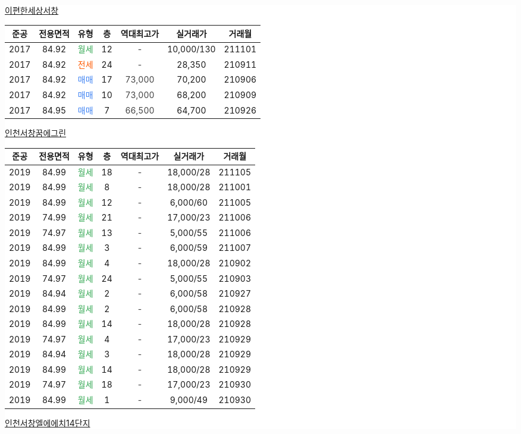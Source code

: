 [이편한세상서창](https://search.naver.com/search.naver?query=%EC%9D%B8%EC%B2%9C%EA%B4%91%EC%97%AD%EC%8B%9C+%EB%82%A8%EB%8F%99%EA%B5%AC+%EC%84%9C%EC%B0%BD%EB%8F%99+%EC%9D%B4%ED%8E%B8%ED%95%9C%EC%84%B8%EC%83%81%EC%84%9C%EC%B0%BD)

|준공|전용면적|유형|층|역대최고가|실거래가|거래월|
|:---:|:---:|:---:|:---:|:---:|:---:|:---:|
|2017|84.92|<span style="color:#34a853">월세</span>|12|<span style="color:#444444">-</span>|10,000/130|211101|
|2017|84.92|<span style="color:#ff5a00">전세</span>|24|<span style="color:#444444">-</span>|28,350|210911|
|2017|84.92|<span style="color:#4285f3">매매</span>|17|<span style="color:#444444">73,000</span>|70,200|210906|
|2017|84.92|<span style="color:#4285f3">매매</span>|10|<span style="color:#444444">73,000</span>|68,200|210909|
|2017|84.95|<span style="color:#4285f3">매매</span>|7|<span style="color:#444444">66,500</span>|64,700|210926|

[인천서창꿈에그린](https://search.naver.com/search.naver?query=%EC%9D%B8%EC%B2%9C%EA%B4%91%EC%97%AD%EC%8B%9C+%EB%82%A8%EB%8F%99%EA%B5%AC+%EC%84%9C%EC%B0%BD%EB%8F%99+%EC%9D%B8%EC%B2%9C%EC%84%9C%EC%B0%BD%EA%BF%88%EC%97%90%EA%B7%B8%EB%A6%B0)

|준공|전용면적|유형|층|역대최고가|실거래가|거래월|
|:---:|:---:|:---:|:---:|:---:|:---:|:---:|
|2019|84.99|<span style="color:#34a853">월세</span>|18|<span style="color:#444444">-</span>|18,000/28|211105|
|2019|84.99|<span style="color:#34a853">월세</span>|8|<span style="color:#444444">-</span>|18,000/28|211001|
|2019|84.99|<span style="color:#34a853">월세</span>|12|<span style="color:#444444">-</span>|6,000/60|211005|
|2019|74.99|<span style="color:#34a853">월세</span>|21|<span style="color:#444444">-</span>|17,000/23|211006|
|2019|74.97|<span style="color:#34a853">월세</span>|13|<span style="color:#444444">-</span>|5,000/55|211006|
|2019|84.99|<span style="color:#34a853">월세</span>|3|<span style="color:#444444">-</span>|6,000/59|211007|
|2019|84.99|<span style="color:#34a853">월세</span>|4|<span style="color:#444444">-</span>|18,000/28|210902|
|2019|74.97|<span style="color:#34a853">월세</span>|24|<span style="color:#444444">-</span>|5,000/55|210903|
|2019|84.94|<span style="color:#34a853">월세</span>|2|<span style="color:#444444">-</span>|6,000/58|210927|
|2019|84.99|<span style="color:#34a853">월세</span>|2|<span style="color:#444444">-</span>|6,000/58|210928|
|2019|84.99|<span style="color:#34a853">월세</span>|14|<span style="color:#444444">-</span>|18,000/28|210928|
|2019|74.97|<span style="color:#34a853">월세</span>|4|<span style="color:#444444">-</span>|17,000/23|210929|
|2019|84.94|<span style="color:#34a853">월세</span>|3|<span style="color:#444444">-</span>|18,000/28|210929|
|2019|84.99|<span style="color:#34a853">월세</span>|14|<span style="color:#444444">-</span>|18,000/28|210929|
|2019|74.97|<span style="color:#34a853">월세</span>|18|<span style="color:#444444">-</span>|17,000/23|210930|
|2019|84.99|<span style="color:#34a853">월세</span>|1|<span style="color:#444444">-</span>|9,000/49|210930|

[인천서창엘에에치14단지](https://search.naver.com/search.naver?query=%EC%9D%B8%EC%B2%9C%EA%B4%91%EC%97%AD%EC%8B%9C+%EB%82%A8%EB%8F%99%EA%B5%AC+%EC%84%9C%EC%B0%BD%EB%8F%99+%EC%9D%B8%EC%B2%9C%EC%84%9C%EC%B0%BD%EC%97%98%EC%97%90%EC%97%90%EC%B9%9814%EB%8B%A8%EC%A7%80)
